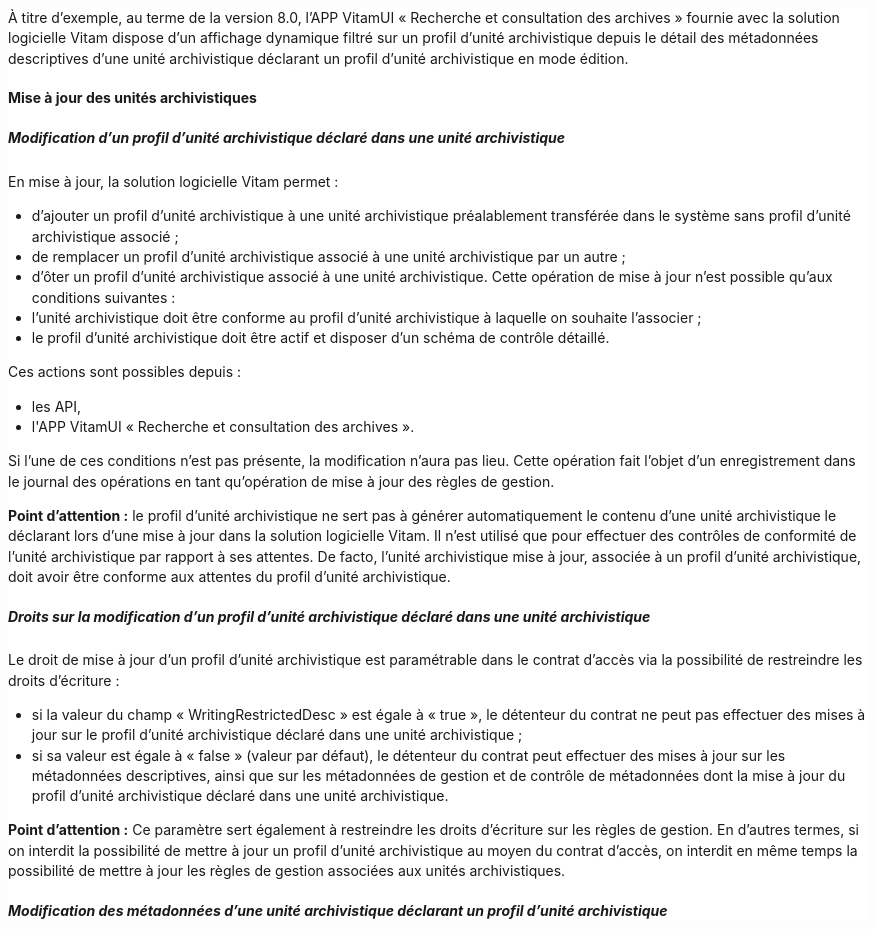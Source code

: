 À titre d’exemple, au terme de la version 8.0, l’APP VitamUI « Recherche et consultation des archives » fournie avec la solution logicielle Vitam dispose d’un affichage dynamique filtré sur un profil d’unité archivistique depuis le détail des métadonnées descriptives d’une unité archivistique déclarant un profil d’unité archivistique en mode édition.

#### Mise à jour des unités archivistiques

##### Modification d’un profil d’unité archivistique déclaré dans une unité archivistique

En mise à jour, la solution logicielle Vitam permet :
-  d’ajouter un profil d’unité archivistique à une unité archivistique préalablement transférée dans le système sans profil d’unité archivistique associé ;
-  de remplacer un profil d’unité archivistique associé à une unité archivistique par un autre ;
-  d’ôter un profil d’unité archivistique associé à une unité archivistique.
Cette opération de mise à jour n’est possible qu’aux conditions suivantes :
-  l’unité archivistique doit être conforme au profil d’unité archivistique à laquelle on souhaite l’associer ;
-  le profil d’unité archivistique doit être actif et disposer d’un schéma de contrôle détaillé.

Ces actions sont possibles depuis :
-  les API,
-  l'APP VitamUI « Recherche et consultation des archives ».

Si l’une de ces conditions n’est pas présente, la modification n’aura pas lieu.
Cette opération fait l’objet d’un enregistrement dans le journal des opérations en tant qu’opération de mise à jour des règles de gestion.

**Point d’attention :** le profil d’unité archivistique ne sert pas à générer automatiquement le contenu d’une unité archivistique le déclarant lors d’une mise à jour dans la solution logicielle Vitam. Il n’est utilisé que pour effectuer des contrôles de conformité de l’unité archivistique par rapport à ses attentes. De facto, l’unité archivistique mise à jour, associée à un profil d’unité archivistique, doit avoir être conforme aux attentes du profil d’unité archivistique.

##### Droits sur la modification d’un profil d’unité archivistique déclaré dans une unité archivistique

Le droit de mise à jour d’un profil d’unité archivistique est paramétrable dans le contrat d’accès via la possibilité de restreindre les droits d’écriture :
-  si la valeur du champ « WritingRestrictedDesc » est égale à « true », le détenteur du contrat ne peut pas effectuer des mises à jour sur le profil d’unité archivistique déclaré dans une unité archivistique ;
-  si sa valeur est égale à « false » (valeur par défaut), le détenteur du contrat peut effectuer des mises à jour sur les métadonnées descriptives, ainsi que sur les métadonnées de gestion et de contrôle de métadonnées dont la mise à jour du profil d’unité archivistique déclaré dans une unité archivistique.

**Point d’attention :** Ce paramètre sert également à restreindre les droits d’écriture sur les règles de gestion. En d’autres termes, si on interdit la possibilité de mettre à jour un profil d’unité archivistique au moyen du contrat d’accès, on interdit en même temps la possibilité de mettre à jour les règles de gestion associées aux unités archivistiques.

##### Modification des métadonnées d’une unité archivistique déclarant un profil d’unité archivistique
